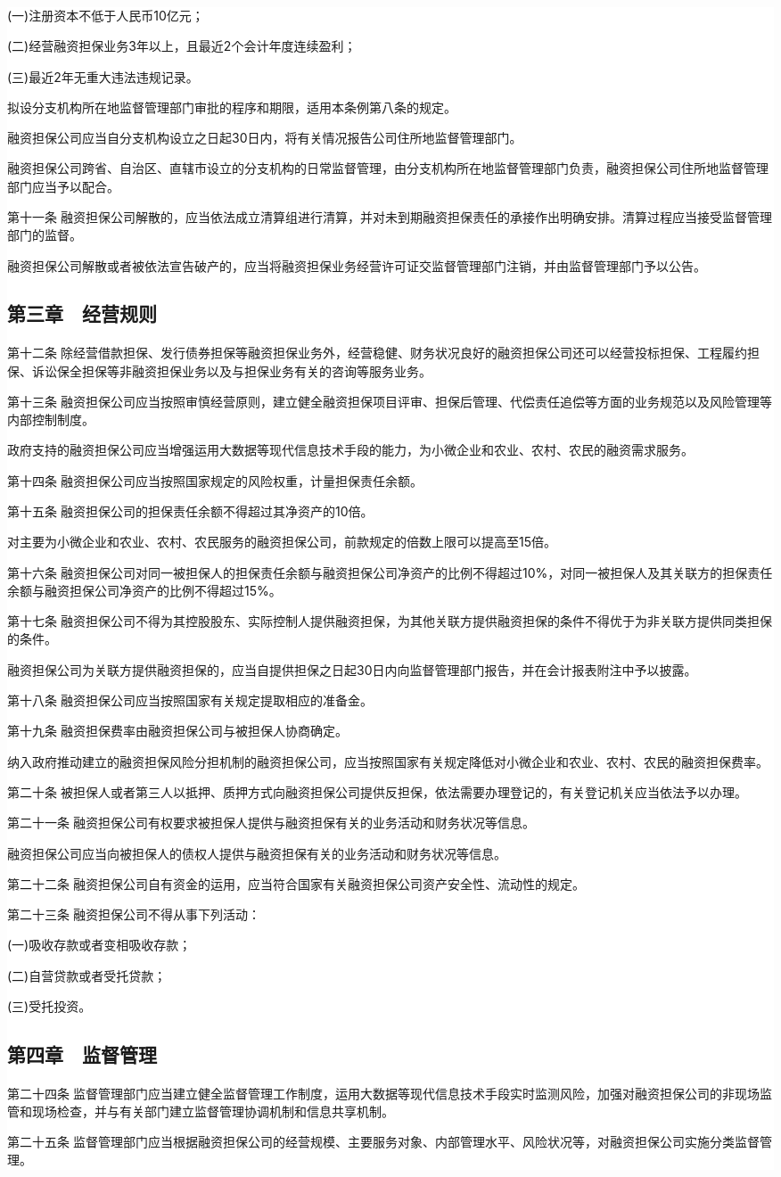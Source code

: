 (一)注册资本不低于人民币10亿元；

(二)经营融资担保业务3年以上，且最近2个会计年度连续盈利；

(三)最近2年无重大违法违规记录。

拟设分支机构所在地监督管理部门审批的程序和期限，适用本条例第八条的规定。

融资担保公司应当自分支机构设立之日起30日内，将有关情况报告公司住所地监督管理部门。

融资担保公司跨省、自治区、直辖市设立的分支机构的日常监督管理，由分支机构所在地监督管理部门负责，融资担保公司住所地监督管理部门应当予以配合。

第十一条 融资担保公司解散的，应当依法成立清算组进行清算，并对未到期融资担保责任的承接作出明确安排。清算过程应当接受监督管理部门的监督。

融资担保公司解散或者被依法宣告破产的，应当将融资担保业务经营许可证交监督管理部门注销，并由监督管理部门予以公告。

## 第三章　经营规则

第十二条 除经营借款担保、发行债券担保等融资担保业务外，经营稳健、财务状况良好的融资担保公司还可以经营投标担保、工程履约担保、诉讼保全担保等非融资担保业务以及与担保业务有关的咨询等服务业务。

第十三条 融资担保公司应当按照审慎经营原则，建立健全融资担保项目评审、担保后管理、代偿责任追偿等方面的业务规范以及风险管理等内部控制制度。

政府支持的融资担保公司应当增强运用大数据等现代信息技术手段的能力，为小微企业和农业、农村、农民的融资需求服务。

第十四条 融资担保公司应当按照国家规定的风险权重，计量担保责任余额。

第十五条 融资担保公司的担保责任余额不得超过其净资产的10倍。

对主要为小微企业和农业、农村、农民服务的融资担保公司，前款规定的倍数上限可以提高至15倍。

第十六条 融资担保公司对同一被担保人的担保责任余额与融资担保公司净资产的比例不得超过10%，对同一被担保人及其关联方的担保责任余额与融资担保公司净资产的比例不得超过15%。

第十七条 融资担保公司不得为其控股股东、实际控制人提供融资担保，为其他关联方提供融资担保的条件不得优于为非关联方提供同类担保的条件。

融资担保公司为关联方提供融资担保的，应当自提供担保之日起30日内向监督管理部门报告，并在会计报表附注中予以披露。

第十八条 融资担保公司应当按照国家有关规定提取相应的准备金。

第十九条 融资担保费率由融资担保公司与被担保人协商确定。

纳入政府推动建立的融资担保风险分担机制的融资担保公司，应当按照国家有关规定降低对小微企业和农业、农村、农民的融资担保费率。

第二十条 被担保人或者第三人以抵押、质押方式向融资担保公司提供反担保，依法需要办理登记的，有关登记机关应当依法予以办理。

第二十一条 融资担保公司有权要求被担保人提供与融资担保有关的业务活动和财务状况等信息。

融资担保公司应当向被担保人的债权人提供与融资担保有关的业务活动和财务状况等信息。

第二十二条 融资担保公司自有资金的运用，应当符合国家有关融资担保公司资产安全性、流动性的规定。

第二十三条 融资担保公司不得从事下列活动：

(一)吸收存款或者变相吸收存款；

(二)自营贷款或者受托贷款；

(三)受托投资。

## 第四章　监督管理

第二十四条 监督管理部门应当建立健全监督管理工作制度，运用大数据等现代信息技术手段实时监测风险，加强对融资担保公司的非现场监管和现场检查，并与有关部门建立监督管理协调机制和信息共享机制。

第二十五条 监督管理部门应当根据融资担保公司的经营规模、主要服务对象、内部管理水平、风险状况等，对融资担保公司实施分类监督管理。
